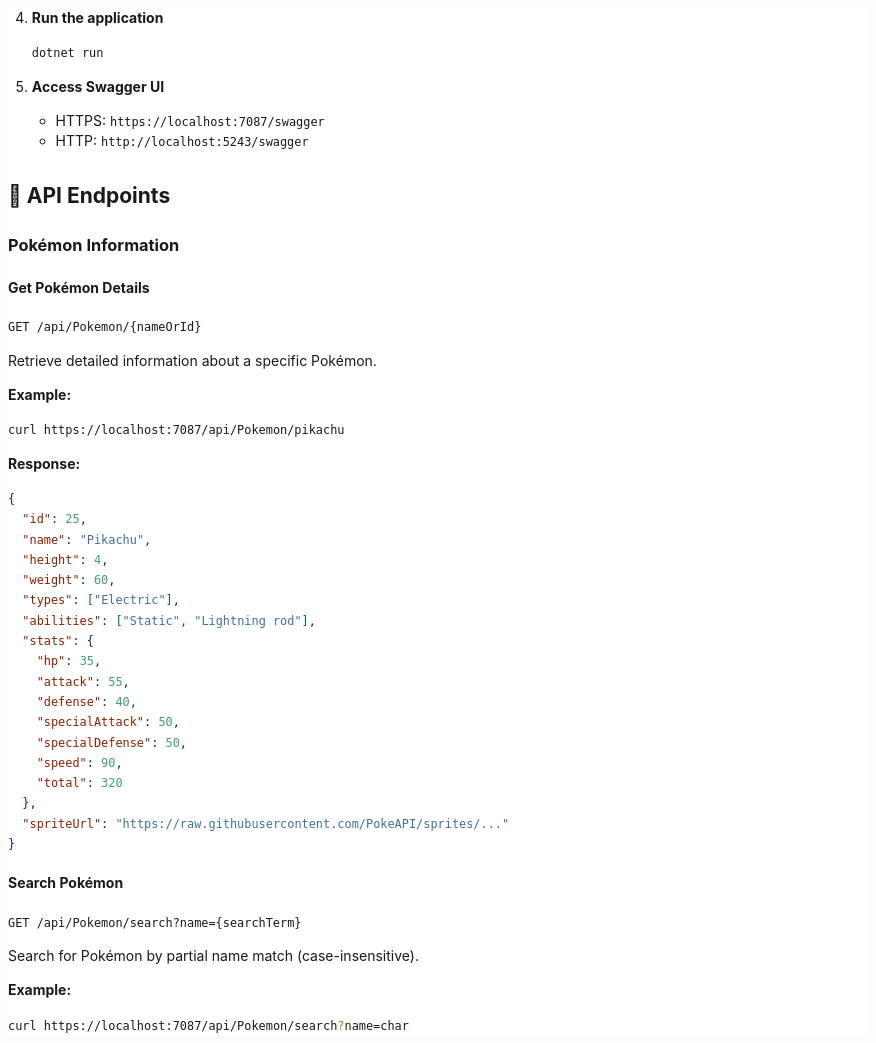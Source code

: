 4. **Run the application**
   ```bash
   dotnet run
   ```

5. **Access Swagger UI**
   - HTTPS: `https://localhost:7087/swagger`
   - HTTP: `http://localhost:5243/swagger`

## 🎯 API Endpoints

### Pokémon Information

#### Get Pokémon Details
```http
GET /api/Pokemon/{nameOrId}
```
Retrieve detailed information about a specific Pokémon.

**Example:**
```bash
curl https://localhost:7087/api/Pokemon/pikachu
```

**Response:**
```json
{
  "id": 25,
  "name": "Pikachu",
  "height": 4,
  "weight": 60,
  "types": ["Electric"],
  "abilities": ["Static", "Lightning rod"],
  "stats": {
    "hp": 35,
    "attack": 55,
    "defense": 40,
    "specialAttack": 50,
    "specialDefense": 50,
    "speed": 90,
    "total": 320
  },
  "spriteUrl": "https://raw.githubusercontent.com/PokeAPI/sprites/..."
}
```

#### Search Pokémon
```http
GET /api/Pokemon/search?name={searchTerm}
```
Search for Pokémon by partial name match (case-insensitive).

**Example:**
```bash
curl https://localhost:7087/api/Pokemon/search?name=char
```
